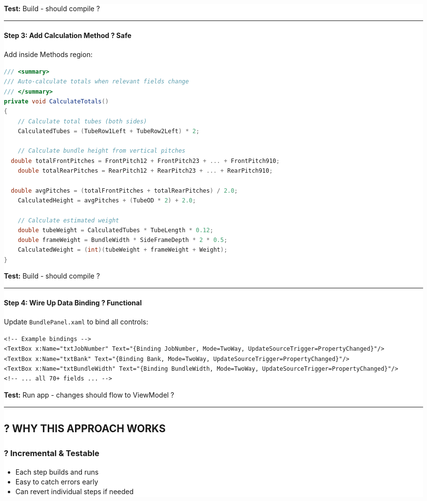 **Test:** Build - should compile ?

---

#### **Step 3: Add Calculation Method** ? Safe
Add inside Methods region:

```csharp
/// <summary>
/// Auto-calculate totals when relevant fields change
/// </summary>
private void CalculateTotals()
{
    // Calculate total tubes (both sides)
    CalculatedTubes = (TubeRow1Left + TubeRow2Left) * 2;

    // Calculate bundle height from vertical pitches
  double totalFrontPitches = FrontPitch12 + FrontPitch23 + ... + FrontPitch910;
    double totalRearPitches = RearPitch12 + RearPitch23 + ... + RearPitch910;
    
  double avgPitches = (totalFrontPitches + totalRearPitches) / 2.0;
    CalculatedHeight = avgPitches + (TubeOD * 2) + 2.0;

    // Calculate estimated weight
    double tubeWeight = CalculatedTubes * TubeLength * 0.12;
    double frameWeight = BundleWidth * SideFrameDepth * 2 * 0.5;
    CalculatedWeight = (int)(tubeWeight + frameWeight + Weight);
}
```

**Test:** Build - should compile ?

---

#### **Step 4: Wire Up Data Binding** ? Functional
Update `BundlePanel.xaml` to bind all controls:

```xaml
<!-- Example bindings -->
<TextBox x:Name="txtJobNumber" Text="{Binding JobNumber, Mode=TwoWay, UpdateSourceTrigger=PropertyChanged}"/>
<TextBox x:Name="txtBank" Text="{Binding Bank, Mode=TwoWay, UpdateSourceTrigger=PropertyChanged}"/>
<TextBox x:Name="txtBundleWidth" Text="{Binding BundleWidth, Mode=TwoWay, UpdateSourceTrigger=PropertyChanged}"/>
<!-- ... all 70+ fields ... -->
```

**Test:** Run app - changes should flow to ViewModel ?

---

## ? **WHY THIS APPROACH WORKS**

### **? Incremental & Testable**
- Each step builds and runs
- Easy to catch errors early
- Can revert individual steps if needed
